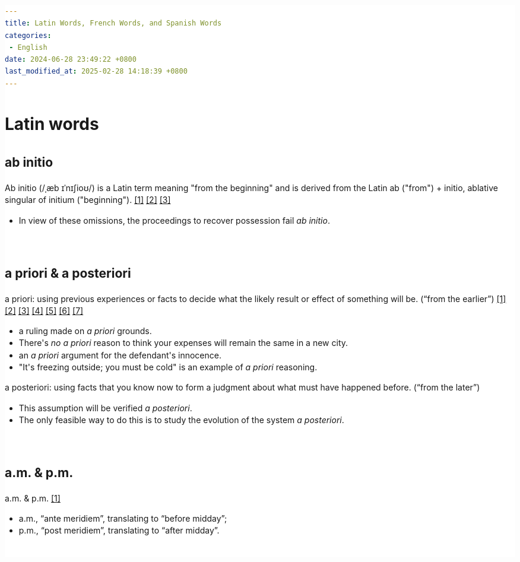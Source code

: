 ```yaml
---
title: Latin Words, French Words, and Spanish Words
categories:
 - English
date: 2024-06-28 23:49:22 +0800
last_modified_at: 2025-02-28 14:18:39 +0800
---
```


# Latin words

## ab initio

Ab initio (/ˌæb ɪˈnɪʃioʊ/) is a Latin term meaning "from the beginning" and is derived from the Latin ab ("from") + initio, ablative singular of initium ("beginning"). [[1]](https://en.wikipedia.org/wiki/Ab_initio) [[2]](https://dictionary.cambridge.org/dictionary/english/ab-initio) [[3]](https://www.merriam-webster.com/dictionary/ab%20initio)

- In view of these omissions, the proceedings to recover possession fail *ab initio*.

<br>

## a priori & a posteriori

a priori: using previous experiences or facts to decide what the likely result or effect of something will be. (“from the earlier”) [[1]](https://www.ldoceonline.com/dictionary/a-priori) [[2]](https://www.merriam-webster.com/dictionary/a%20priori) [[3]](https://dictionary.cambridge.org/dictionary/english/a-priori) [[4]](https://www.ldoceonline.com/dictionary/a-posteriori) [[5]](https://www.merriam-webster.com/dictionary/a%20posteriori) [[6]](https://dictionary.cambridge.org/dictionary/english/a-posteriori) [[7]](https://en.wikipedia.org/wiki/A_priori_and_a_posteriori)

- a ruling made on *a priori* grounds.
- There's *no a priori* reason to think your expenses will remain the same in a new city.
- an *a priori* argument for the defendant's innocence.
- "It's freezing outside; you must be cold" is an example of *a priori* reasoning.

a posteriori: using facts that you know now to form a judgment about what must have happened before. (“from the later”)

- This assumption will be verified *a posteriori*.
- The only feasible way to do this is to study the evolution of the system *a posteriori*.

<br>

## a.m. & p.m.

a.m. & p.m. [[1]](https://en.wikipedia.org/wiki/12-hour_clock)

- a.m., “ante meridiem”, translating to “before midday”;
- p.m., “post meridiem”, translating to “after midday”.

<br>

